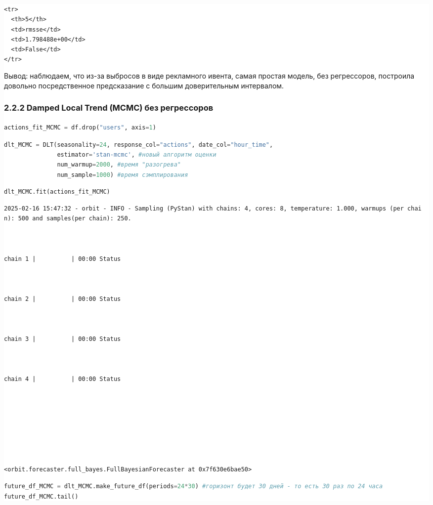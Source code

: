     <tr>
      <th>5</th>
      <td>rmsse</td>
      <td>1.798488e+00</td>
      <td>False</td>
    </tr>
  </tbody>
</table>
</div>



Вывод: наблюдаем, что из-за выбросов в виде рекламного ивента, самая простая модель, без регрессоров, построила довольно посредственное предсказание с большим доверительным интервалом. 

### 2.2.2 Damped Local Trend (MCMC) без регрессоров


```python
actions_fit_MCMC = df.drop("users", axis=1)
```


```python
dlt_MCMC = DLT(seasonality=24, response_col="actions", date_col="hour_time", 
               estimator='stan-mcmc', #новый алгоритм оценки
               num_warmup=2000, #время "разогрева"
               num_sample=1000) #время сэмплирования
```


```python
dlt_MCMC.fit(actions_fit_MCMC)
```

    2025-02-16 15:47:32 - orbit - INFO - Sampling (PyStan) with chains: 4, cores: 8, temperature: 1.000, warmups (per chain): 500 and samples(per chain): 250.
    


    chain 1 |          | 00:00 Status



    chain 2 |          | 00:00 Status



    chain 3 |          | 00:00 Status



    chain 4 |          | 00:00 Status


                                                                                                                                                                                                                                                                                                                                    
    




    <orbit.forecaster.full_bayes.FullBayesianForecaster at 0x7f630e6bae50>




```python
future_df_MCMC = dlt_MCMC.make_future_df(periods=24*30) #горизонт будет 30 дней - то есть 30 раз по 24 часа
future_df_MCMC.tail()
```
